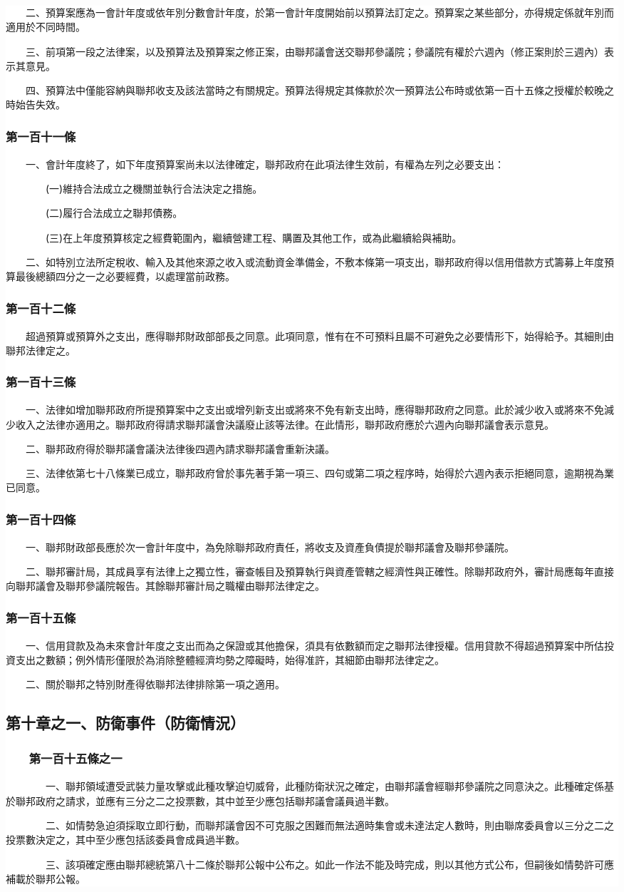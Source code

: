 　　二、預算案應為一會計年度或依年別分數會計年度，於第一會計年度開始前以預算法訂定之。預算案之某些部分，亦得規定係就年別而適用於不同時間。

　　三、前項第一段之法律案，以及預算法及預算案之修正案，由聯邦議會送交聯邦參議院；參議院有權於六週內（修正案則於三週內）表示其意見。

　　四、預算法中僅能容納與聯邦收支及該法當時之有關規定。預算法得規定其條款於次一預算法公布時或依第一百十五條之授權於較晚之時始告失效。

### 第一百十一條
　　一、會計年度終了，如下年度預算案尚未以法律確定，聯邦政府在此項法律生效前，有權為左列之必要支出：

　　　　(一)維持合法成立之機關並執行合法決定之措施。

　　　　(二)履行合法成立之聯邦債務。

　　　　(三)在上年度預算核定之經費範圍內，繼續營建工程、購置及其他工作，或為此繼續給與補助。

　　二、如特別立法所定稅收、輸入及其他來源之收入或流動資金準備金，不敷本條第一項支出，聯邦政府得以信用借款方式籌募上年度預算最後總額四分之一之必要經費，以處理當前政務。

### 第一百十二條
　　超過預算或預算外之支出，應得聯邦財政部部長之同意。此項同意，惟有在不可預料且屬不可避免之必要情形下，始得給予。其細則由聯邦法律定之。

### 第一百十三條
　　一、法律如增加聯邦政府所提預算案中之支出或增列新支出或將來不免有新支出時，應得聯邦政府之同意。此於減少收入或將來不免減少收入之法律亦適用之。聯邦政府得請求聯邦議會決議廢止該等法律。在此情形，聯邦政府應於六週內向聯邦議會表示意見。

　　二、聯邦政府得於聯邦議會議決法律後四週內請求聯邦議會重新決議。

　　三、法律依第七十八條業已成立，聯邦政府曾於事先著手第一項三、四句或第二項之程序時，始得於六週內表示拒絕同意，逾期視為業已同意。

### 第一百十四條
　　一、聯邦財政部長應於次一會計年度中，為免除聯邦政府責任，將收支及資產負債提於聯邦議會及聯邦參議院。

　　二、聯邦審計局，其成員享有法律上之獨立性，審查帳目及預算執行與資產管轄之經濟性與正確性。除聯邦政府外，審計局應每年直接向聯邦議會及聯邦參議院報告。其餘聯邦審計局之職權由聯邦法律定之。

### 第一百十五條
　　一、信用貸款及為未來會計年度之支出而為之保證或其他擔保，須具有依數額而定之聯邦法律授權。信用貸款不得超過預算案中所估投資支出之數額；例外情形僅限於為消除整體經濟均勢之障礙時，始得准許，其細節由聯邦法律定之。

　　二、關於聯邦之特別財產得依聯邦法律排除第一項之適用。

## 第十章之一、防衛事件（防衛情況）

### 　　第一百十五條之一
　　　　一、聯邦領域遭受武裝力量攻擊或此種攻擊迫切威脅，此種防衛狀況之確定，由聯邦議會經聯邦參議院之同意決之。此種確定係基於聯邦政府之請求，並應有三分之二之投票數，其中並至少應包括聯邦議會議員過半數。

　　　　二、如情勢急迫須採取立即行動，而聯邦議會因不可克服之困難而無法適時集會或未達法定人數時，則由聯席委員會以三分之二之投票數決定之，其中至少應包括該委員會成員過半數。

　　　　三、該項確定應由聯邦總統第八十二條於聯邦公報中公布之。如此一作法不能及時完成，則以其他方式公布，但嗣後如情勢許可應補載於聯邦公報。

